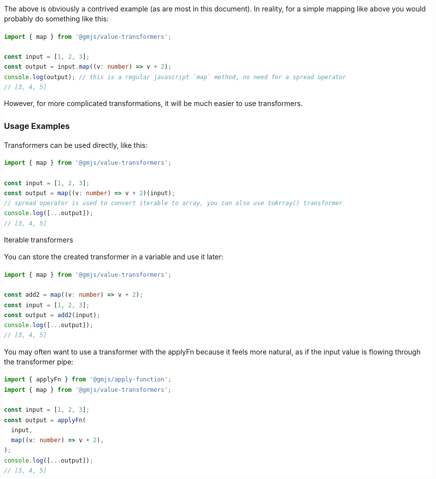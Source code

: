```ts
```

The above is obviously a contrived example (as are most in this document). In reality, for a simple mapping like above you would probably do something like this:

```ts
import { map } from '@gmjs/value-transformers';

const input = [1, 2, 3];
const output = input.map((v: number) => v + 2);
console.log(output); // this is a regular javascript `map` method, no need for a spread operator
// [3, 4, 5]
```

However, for more complicated transformations, it will be much easier to use transformers.

### Usage Examples

Transformers can be used directly, like this:

```ts
import { map } from '@gmjs/value-transformers';

const input = [1, 2, 3];
const output = map((v: number) => v + 2)(input);
// spread operator is used to convert iterable to array, you can also use toArray() transformer
console.log([...output]);
// [3, 4, 5]
```

Iterable transformers

You can store the created transformer in a variable and use it later:

```ts
import { map } from '@gmjs/value-transformers';

const add2 = map((v: number) => v + 2);
const input = [1, 2, 3];
const output = add2(input);
console.log([...output]);
// [3, 4, 5]
```

You may often want to use a transformer with the applyFn because it feels more natural, as if the input value is flowing through the transformer pipe:

```ts
import { applyFn } from '@gmjs/apply-function';
import { map } from '@gmjs/value-transformers';

const input = [1, 2, 3];
const output = applyFn(
  input,
  map((v: number) => v + 2),
);
console.log([...output]);
// [3, 4, 5]
```
